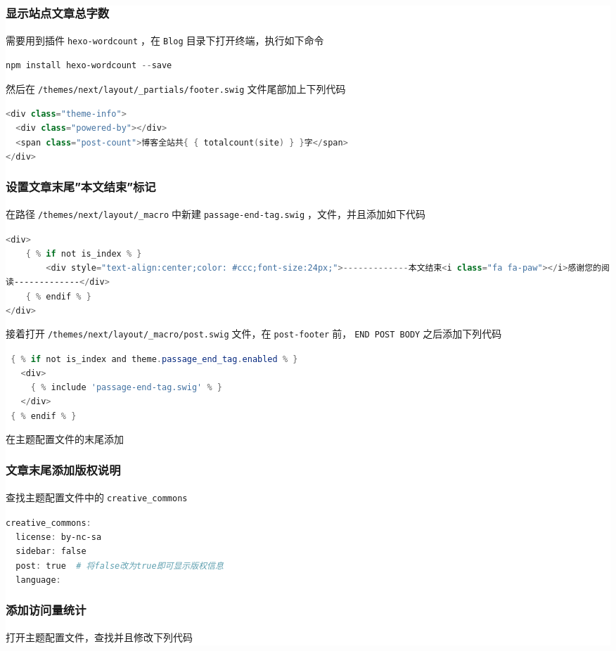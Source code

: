 ### 显示站点文章总字数

需要用到插件 `hexo-wordcount` ，在 `Blog` 目录下打开终端，执行如下命令

```powershell
npm install hexo-wordcount --save
```

然后在 `/themes/next/layout/_partials/footer.swig` 文件尾部加上下列代码

```powershell
<div class="theme-info">
  <div class="powered-by"></div>
  <span class="post-count">博客全站共{ { totalcount(site) } }字</span>
</div>
```

### 设置文章末尾”本文结束”标记

在路径 `/themes/next/layout/_macro` 中新建 `passage-end-tag.swig` ，文件，并且添加如下代码

```powershell
<div>
    { % if not is_index % }
        <div style="text-align:center;color: #ccc;font-size:24px;">-------------本文结束<i class="fa fa-paw"></i>感谢您的阅读-------------</div>
    { % endif % }
</div>
```

接着打开 `/themes/next/layout/_macro/post.swig` 文件，在 `post-footer` 前， `END POST BODY` 之后添加下列代码

```powershell
 { % if not is_index and theme.passage_end_tag.enabled % }
   <div>
     { % include 'passage-end-tag.swig' % }
   </div>
 { % endif % }
```

在主题配置文件的末尾添加

### 文章末尾添加版权说明

查找主题配置文件中的 `creative_commons`

```powershell
creative_commons:
  license: by-nc-sa
  sidebar: false
  post: true  # 将false改为true即可显示版权信息
  language:
```

### 添加访问量统计

打开主题配置文件，查找并且修改下列代码
